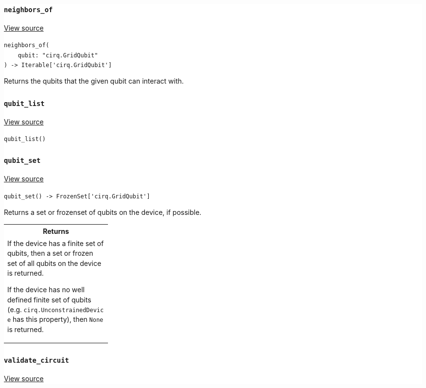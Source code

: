 

<h3 id="neighbors_of"><code>neighbors_of</code></h3>

<a target="_blank" href="https://github.com/quantumlib/cirq/tree/master/cirq/neutral_atoms/neutral_atom_devices.py">View source</a>

<pre class="devsite-click-to-copy prettyprint lang-py tfo-signature-link">
<code>neighbors_of(
    qubit: "cirq.GridQubit"
) -> Iterable['cirq.GridQubit']
</code></pre>

Returns the qubits that the given qubit can interact with.


<h3 id="qubit_list"><code>qubit_list</code></h3>

<a target="_blank" href="https://github.com/quantumlib/cirq/tree/master/cirq/neutral_atoms/neutral_atom_devices.py">View source</a>

<pre class="devsite-click-to-copy prettyprint lang-py tfo-signature-link">
<code>qubit_list()
</code></pre>




<h3 id="qubit_set"><code>qubit_set</code></h3>

<a target="_blank" href="https://github.com/quantumlib/cirq/tree/master/cirq/neutral_atoms/neutral_atom_devices.py">View source</a>

<pre class="devsite-click-to-copy prettyprint lang-py tfo-signature-link">
<code>qubit_set() -> FrozenSet['cirq.GridQubit']
</code></pre>

Returns a set or frozenset of qubits on the device, if possible.



 <table class="responsive fixed orange">
<colgroup><col width="214px"><col></colgroup>
<tr><th colspan="2">Returns</th></tr>
<tr class="alt">
<td colspan="2">
If the device has a finite set of qubits, then a set or frozen set
of all qubits on the device is returned.

If the device has no well defined finite set of qubits (e.g.
`cirq.UnconstrainedDevice` has this property), then `None` is
returned.
</td>
</tr>

</table>



<h3 id="validate_circuit"><code>validate_circuit</code></h3>

<a target="_blank" href="https://github.com/quantumlib/cirq/tree/master/cirq/neutral_atoms/neutral_atom_devices.py">View source</a>
